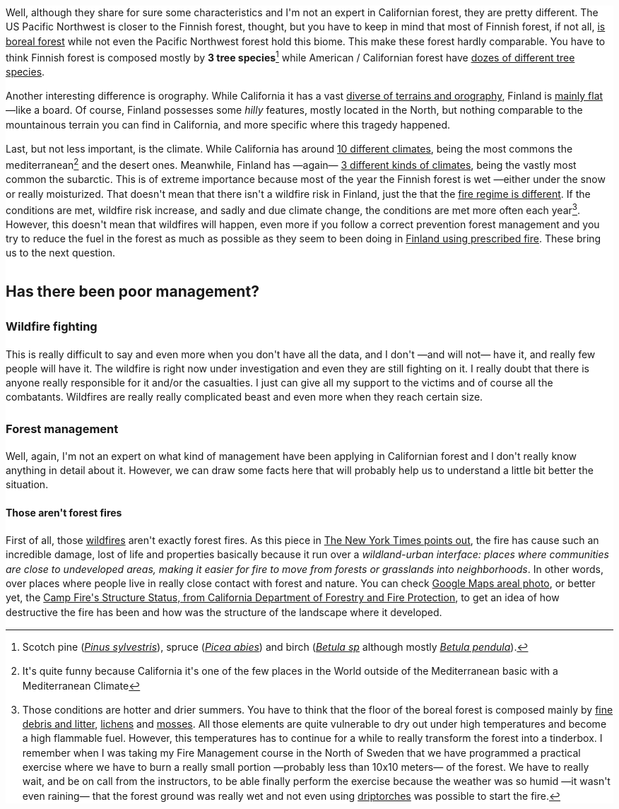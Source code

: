 Well, although they share for sure some characteristics and I'm not an expert in Californian forest, they are pretty different. The US Pacific Northwest is closer to the Finnish forest, thought, but you have to keep in mind that most of Finnish forest, if not all, [is boreal forest](https://en.wikipedia.org/wiki/Taiga#/media/File:Distribution_Taiga.png) while not even the Pacific Northwest forest hold this biome. This make these forest hardly comparable. You have to think Finnish forest is composed mostly by **3 tree species**[^2] while American / Californian forest have [dozes of different tree species](https://en.wikipedia.org/wiki/List_of_California_native_plants#Selected_trees). 

Another interesting difference is orography. While California it has a vast [diverse of terrains and orography](https://en.wikipedia.org/wiki/Geography_of_California), Finland is [mainly flat](https://en.wikipedia.org/wiki/Geography_of_Finland) —like a board. Of course, Finland possesses some *hilly* features, mostly located in the North, but nothing comparable to the mountainous terrain you can find in California, and more specific where this tragedy happened. 

Last, but not less important, is the climate. While California has around [10 different climates](https://en.wikipedia.org/wiki/Climate_of_California), being the most commons the mediterranean[^4] and the desert ones. Meanwhile, Finland has —again— [3 different kinds of climates](https://en.wikipedia.org/wiki/Climate_of_Finland), being the vastly most common the subarctic. This is of extreme importance because most of the year the Finnish forest is wet —either under the snow or really moisturized. That doesn't mean that there isn't a wildfire risk in Finland, just the that the [fire regime is different](https://en.wikipedia.org/wiki/Taiga#Fire). If the conditions are met, wildfire risk increase, and sadly and due climate change, the conditions are met more often each year[^5]. However, this doesn't mean that wildfires will happen, even more if you follow a correct prevention forest management and you try to reduce the fuel in the forest as much as possible as they seem to been doing in [Finland using prescribed fire](https://www.washingtonpost.com/world/2018/11/19/why-finland-is-so-good-handling-forest-fires-hint-its-not-because-raking/?noredirect=on&utm_term=.7aa35a63b520). These bring us to the next question. 

## Has there been poor management?

### Wildfire fighting

This is really difficult to say and even more when you don't have all the data, and I don't —and will not— have it, and really few people will have it. The wildfire is right now under investigation and even they are still fighting on it. I really doubt that there is anyone really responsible for it and/or the casualties. I just can give all my support to the victims and of course all the combatants. Wildfires are really really complicated beast and even more when they reach certain size.  

### Forest management

Well, again, I'm not an expert on what kind of management have been applying in Californian forest and I don't really know anything in detail about it. However, we can draw some facts here that will probably help us to understand a little bit better the situation. 

#### Those aren't forest fires

First of all, those [wildfires](https://en.wikipedia.org/wiki/Wildfire) aren't exactly forest fires. As this piece in [The New York Times points out](https://www.nytimes.com/2018/11/12/us/politics/fact-check-trump-california-fire-tweet.html), the fire has cause such an incredible damage, lost of life and properties basically because it run over a *wildland-urban interface: places where communities are close to undeveloped areas, making it easier for fire to move from forests or grasslands into neighborhoods*. In other words, over places where people live in really close contact with forest and nature. You can check [Google Maps areal photo](https://www.google.com/maps/@39.8073851,-121.4371413,66676m/data=!3m1!1e3!4m3!15m2!1m1!1s%2Fg%2F11fhnfzqjf?hl=en), or better yet, the [Camp Fire's Structure Status, from California Department of Forestry and Fire Protection](https://www.arcgis.com/apps/webappviewer/index.html?id=5306cc8cf38c4252830a38d467d33728&extent=-13547810.5486%2C4824920.1673%2C-13518764.4778%2C4841526.1117%2C102100), to get an idea of how destructive the fire has been and how was the structure of the landscape where it developed. 


[^1]: In my studies in Spain, where fighting wildfires are an important part of being a forester, even more in my region where have the highest density of wildfires in Spain, I took a couple of courses about *defending the forest* and *fighting wildfires*. After that, I took also a couple of curses in the topic, with one being a *Fire Management* Course in the North of Sweden.
[^2]: Scotch pine (*[Pinus sylvestris](https://en.wikipedia.org/wiki/Scots_pine)*), spruce (*[Picea abies](https://en.wikipedia.org/wiki/Picea_abies)*) and birch (*[Betula sp](https://en.wikipedia.org/wiki/Birch)* although mostly *[Betula pendula](https://en.wikipedia.org/wiki/Betula_pendula)*). 
[^3]: I say *sometimes* because, as you can read in the Wikipedia, it's a quite awkward tool to transport and to deal with. I think I've only seen one once and most of the forestry people doesn't even know that this tool exist. In other words, it's quite rare. 
[^4]: It's quite funny because California it's one of the few places in the World outside of the Mediterranean basic with a Mediterranean Climate
[^5]: Those conditions are hotter and drier summers. You have to think that the floor of the boreal forest is composed mainly by [fine debris and litter](https://en.wikipedia.org/wiki/Plant_litter), [lichens](https://en.wikipedia.org/wiki/Lichen) and [mosses](https://en.wikipedia.org/wiki/Moss). All those elements are quite vulnerable to dry out under high temperatures and become a high flammable fuel. However, this temperatures has to continue for a while to really transform the forest into a tinderbox. I remember when I was taking my Fire Management course in the North of Sweden that we have programmed a practical exercise where we have to burn a really small portion —probably less than 10x10 meters— of the forest. We have to really wait, and be on call from the instructors, to be able finally perform the exercise because the weather was so humid —it wasn't even raining— that the forest ground was really wet and not even using [driptorches](https://en.wikipedia.org/wiki/Driptorch) was possible to start the fire.
[^6]: Which is normal, if you take into account that is probably the forest organization with the biggest budget and with the biggest number of employees. They take care of almost the half of the forest of North America, so they can easily produce that quantity of science, which is really nice. I hope that we can create something similar in the EU. 